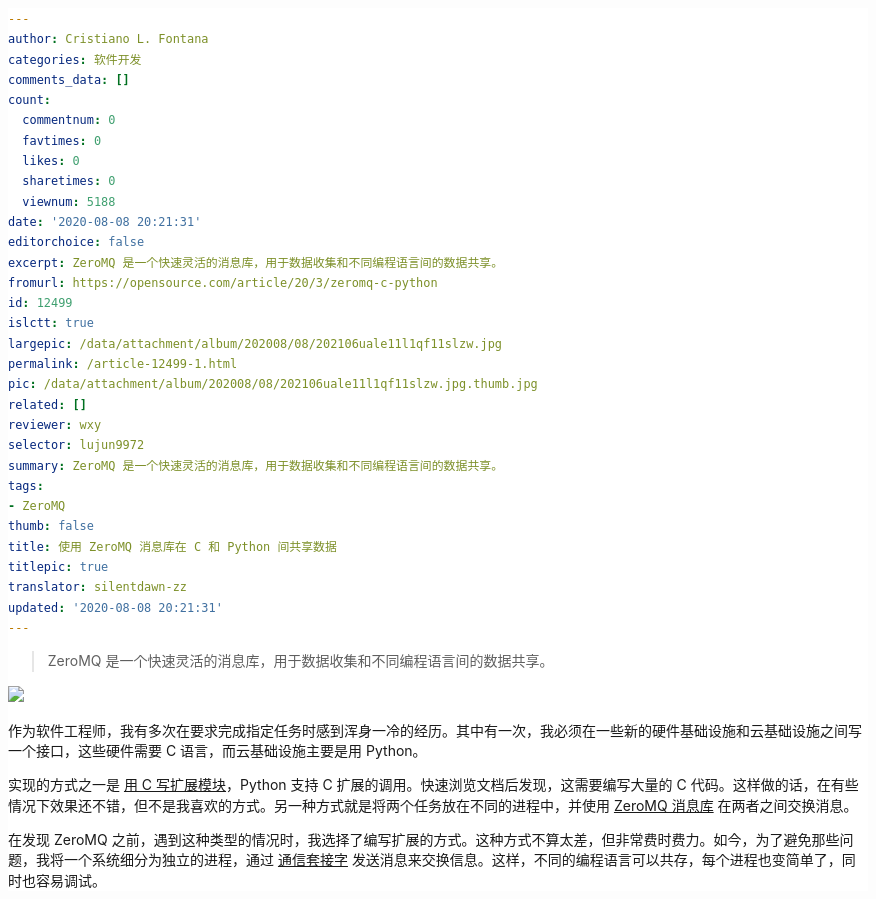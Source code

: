 ```yaml
---
author: Cristiano L. Fontana
categories: 软件开发
comments_data: []
count:
  commentnum: 0
  favtimes: 0
  likes: 0
  sharetimes: 0
  viewnum: 5188
date: '2020-08-08 20:21:31'
editorchoice: false
excerpt: ZeroMQ 是一个快速灵活的消息库，用于数据收集和不同编程语言间的数据共享。
fromurl: https://opensource.com/article/20/3/zeromq-c-python
id: 12499
islctt: true
largepic: /data/attachment/album/202008/08/202106uale11l1qf11slzw.jpg
permalink: /article-12499-1.html
pic: /data/attachment/album/202008/08/202106uale11l1qf11slzw.jpg.thumb.jpg
related: []
reviewer: wxy
selector: lujun9972
summary: ZeroMQ 是一个快速灵活的消息库，用于数据收集和不同编程语言间的数据共享。
tags:
- ZeroMQ
thumb: false
title: 使用 ZeroMQ 消息库在 C 和 Python 间共享数据
titlepic: true
translator: silentdawn-zz
updated: '2020-08-08 20:21:31'
---
```



> 
> ZeroMQ 是一个快速灵活的消息库，用于数据收集和不同编程语言间的数据共享。
> 
> 
> 


![](/data/attachment/album/202008/08/202106uale11l1qf11slzw.jpg)


作为软件工程师，我有多次在要求完成指定任务时感到浑身一冷的经历。其中有一次，我必须在一些新的硬件基础设施和云基础设施之间写一个接口，这些硬件需要 C 语言，而云基础设施主要是用 Python。


实现的方式之一是 [用 C 写扩展模块](https://docs.python.org/3/extending/extending.html)，Python 支持 C 扩展的调用。快速浏览文档后发现，这需要编写大量的 C 代码。这样做的话，在有些情况下效果还不错，但不是我喜欢的方式。另一种方式就是将两个任务放在不同的进程中，并使用 [ZeroMQ 消息库](https://zeromq.org/) 在两者之间交换消息。


在发现 ZeroMQ 之前，遇到这种类型的情况时，我选择了编写扩展的方式。这种方式不算太差，但非常费时费力。如今，为了避免那些问题，我将一个系统细分为独立的进程，通过 [通信套接字](https://en.wikipedia.org/wiki/Network_socket) 发送消息来交换信息。这样，不同的编程语言可以共存，每个进程也变简单了，同时也容易调试。
